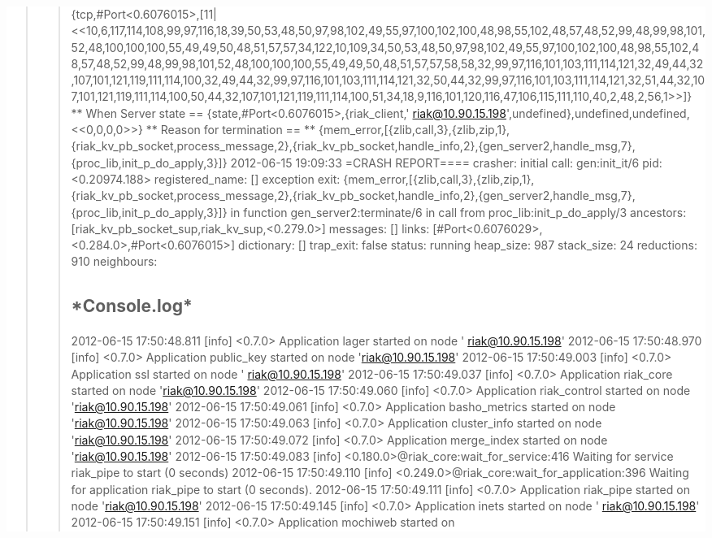 >> {tcp,#Port<0.6076015>,[11|<<10,6,117,114,108,99,97,116,18,39,50,53,48,50,97,98,102,49,55,97,100,102,100,48,98,55,102,48,57,48,52,99,48,99,98,101,52,48,100,100,100,55,49,49,50,48,51,57,57,34,122,10,109,34,50,53,48,50,97,98,102,49,55,97,100,102,100,48,98,55,102,48,57,48,52,99,48,99,98,101,52,48,100,100,100,55,49,49,50,48,51,57,57,58,58,32,99,97,116,101,103,111,114,121,32,49,44,32,107,101,121,119,111,114,100,32,49,44,32,99,97,116,101,103,111,114,121,32,50,44,32,99,97,116,101,103,111,114,121,32,51,44,32,107,101,121,119,111,114,100,50,44,32,107,101,121,119,111,114,100,51,34,18,9,116,101,120,116,47,106,115,111,110,40,2,48,2,56,1>>]}
>> \*\* When Server state == {state,#Port<0.6076015>,{riak\_client,'
>> riak@10.90.15.198',undefined},undefined,undefined,<<0,0,0,0>>}
>> \*\* Reason for termination ==
>> \*\*
>> {mem\_error,[{zlib,call,3},{zlib,zip,1},{riak\_kv\_pb\_socket,process\_message,2},{riak\_kv\_pb\_socket,handle\_info,2},{gen\_server2,handle\_msg,7},{proc\_lib,init\_p\_do\_apply,3}]}
>> 2012-06-15 19:09:33 =CRASH REPORT====
>> crasher:
>> initial call: gen:init\_it/6
>> pid: <0.20974.188>
>> registered\_name: []
>> exception exit:
>> {mem\_error,[{zlib,call,3},{zlib,zip,1},{riak\_kv\_pb\_socket,process\_message,2},{riak\_kv\_pb\_socket,handle\_info,2},{gen\_server2,handle\_msg,7},{proc\_lib,init\_p\_do\_apply,3}]}
>> in function gen\_server2:terminate/6
>> in call from proc\_lib:init\_p\_do\_apply/3
>> ancestors: [riak\_kv\_pb\_socket\_sup,riak\_kv\_sup,<0.279.0>]
>> messages: []
>> links: [#Port<0.6076029>,<0.284.0>,#Port<0.6076015>]
>> dictionary: []
>> trap\_exit: false
>> status: running
>> heap\_size: 987
>> stack\_size: 24
>> reductions: 910
>> neighbours:
>>
>>
>>
>> \*Console.log\*
>> --------------------
>> 2012-06-15 17:50:48.811 [info] <0.7.0> Application lager started on node '
>> riak@10.90.15.198'
>> 2012-06-15 17:50:48.970 [info] <0.7.0> Application public\_key started on
>> node 'riak@10.90.15.198'
>> 2012-06-15 17:50:49.003 [info] <0.7.0> Application ssl started on node '
>> riak@10.90.15.198'
>> 2012-06-15 17:50:49.037 [info] <0.7.0> Application riak\_core started on
>> node 'riak@10.90.15.198'
>> 2012-06-15 17:50:49.060 [info] <0.7.0> Application riak\_control started
>> on node 'riak@10.90.15.198'
>> 2012-06-15 17:50:49.061 [info] <0.7.0> Application basho\_metrics started
>> on node 'riak@10.90.15.198'
>> 2012-06-15 17:50:49.063 [info] <0.7.0> Application cluster\_info started
>> on node 'riak@10.90.15.198'
>> 2012-06-15 17:50:49.072 [info] <0.7.0> Application merge\_index started on
>> node 'riak@10.90.15.198'
>> 2012-06-15 17:50:49.083 [info] <0.180.0>@riak\_core:wait\_for\_service:416
>> Waiting for service riak\_pipe to start (0 seconds)
>> 2012-06-15 17:50:49.110 [info]
>> <0.249.0>@riak\_core:wait\_for\_application:396 Waiting for application
>> riak\_pipe to start (0 seconds).
>> 2012-06-15 17:50:49.111 [info] <0.7.0> Application riak\_pipe started on
>> node 'riak@10.90.15.198'
>> 2012-06-15 17:50:49.145 [info] <0.7.0> Application inets started on node '
>> riak@10.90.15.198'
>> 2012-06-15 17:50:49.151 [info] <0.7.0> Application mochiweb started on